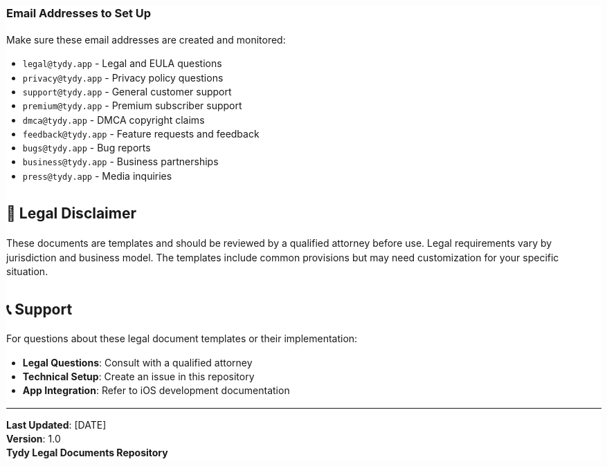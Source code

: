 ### Email Addresses to Set Up

Make sure these email addresses are created and monitored:

- `legal@tydy.app` - Legal and EULA questions
- `privacy@tydy.app` - Privacy policy questions
- `support@tydy.app` - General customer support
- `premium@tydy.app` - Premium subscriber support
- `dmca@tydy.app` - DMCA copyright claims
- `feedback@tydy.app` - Feature requests and feedback
- `bugs@tydy.app` - Bug reports
- `business@tydy.app` - Business partnerships
- `press@tydy.app` - Media inquiries

## 🚨 Legal Disclaimer

These documents are templates and should be reviewed by a qualified attorney before use. Legal requirements vary by jurisdiction and business model. The templates include common provisions but may need customization for your specific situation.

## 📞 Support

For questions about these legal document templates or their implementation:

- **Legal Questions**: Consult with a qualified attorney
- **Technical Setup**: Create an issue in this repository
- **App Integration**: Refer to iOS development documentation

---

**Last Updated**: [DATE]  
**Version**: 1.0  
**Tydy Legal Documents Repository** 